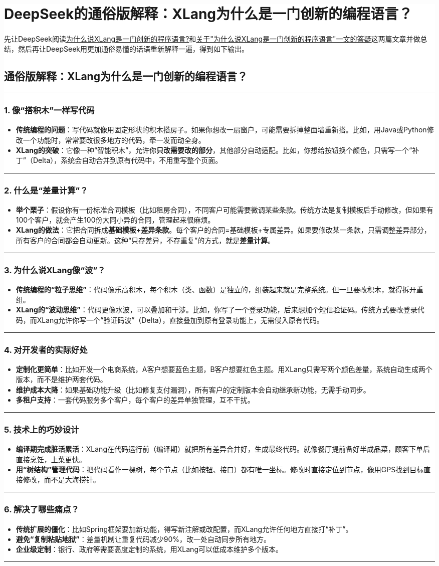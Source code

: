 # DeepSeek的通俗版解释：XLang为什么是一门创新的编程语言？

先让DeepSeek阅读[为什么说XLang是一门创新的程序语言?](https://mp.weixin.qq.com/s/O4VeA7Dw8cRF7HTHxi6pNw)和[关于"为什么说XLang是一门创新的程序语言"一文的答疑](https://mp.weixin.qq.com/s/XtqjqoC8bhDSuCwGhrMbnw)这两篇文章并做总结，然后再让DeepSeek用更加通俗易懂的话语重新解释一遍，得到如下输出。

## 通俗版解释：XLang为什么是一门创新的编程语言？

---

### **1. 像“搭积木”一样写代码**

- **传统编程的问题**：写代码就像用固定形状的积木搭房子。如果你想改一扇窗户，可能需要拆掉整面墙重新搭。比如，用Java或Python修改一个功能时，常常要改很多地方的代码，牵一发而动全身。
- **XLang的突破**：它像一种“智能积木”，允许你**只改需要改的部分**，其他部分自动适配。比如，你想给按钮换个颜色，只需写一个“补丁”（Delta），系统会自动合并到原有代码中，不用重写整个页面。

---

### **2. 什么是“差量计算”？**

- **举个栗子**：假设你有一份标准合同模板（比如租房合同），不同客户可能需要微调某些条款。传统方法是复制模板后手动修改，但如果有100个客户，就会产生100份大同小异的合同，管理起来很麻烦。
- **XLang的做法**：它把合同拆成**基础模板+差异条款**。每个客户的合同=基础模板+专属差异。如果要修改某一条款，只需调整差异部分，所有客户的合同都会自动更新。这种“只存差异，不存重复”的方式，就是**差量计算**。

---

### **3. 为什么说XLang像“波”？**

- **传统编程的“粒子思维”**：代码像乐高积木，每个积木（类、函数）是独立的，组装起来就是完整系统。但一旦要改积木，就得拆开重组。
- **XLang的“波动思维”**：代码更像水波，可以叠加和干涉。比如，你写了一个登录功能，后来想加个短信验证码。传统方式要改登录代码，而XLang允许你写一个“验证码波”（Delta），直接叠加到原有登录功能上，无需侵入原有代码。

---

### **4. 对开发者的实际好处**

- **定制化更简单**：比如开发一个电商系统，A客户想要蓝色主题，B客户想要红色主题。用XLang只需写两个颜色差量，系统自动生成两个版本，而不是维护两套代码。
- **维护成本大降**：如果基础功能升级（比如修复支付漏洞），所有客户的定制版本会自动继承新功能，无需手动同步。
- **多租户支持**：一套代码服务多个客户，每个客户的差异单独管理，互不干扰。

---

### **5. 技术上的巧妙设计**

- **编译期完成脏活累活**：XLang在代码运行前（编译期）就把所有差异合并好，生成最终代码。就像餐厅提前备好半成品菜，顾客下单后直接烹饪，上菜更快。
- **用“树结构”管理代码**：把代码看作一棵树，每个节点（比如按钮、接口）都有唯一坐标。修改时直接定位到节点，像用GPS找到目标直接修改，而不是大海捞针。

---

### **6. 解决了哪些痛点？**

- **传统扩展的僵化**：比如Spring框架要加新功能，得写新注解或改配置，而XLang允许任何地方直接打“补丁”。
- **避免“复制粘贴地狱”**：差量机制让重复代码减少90%，改一处自动同步所有地方。
- **企业级定制**：银行、政府等需要高度定制的系统，用XLang可以低成本维护多个版本。

---